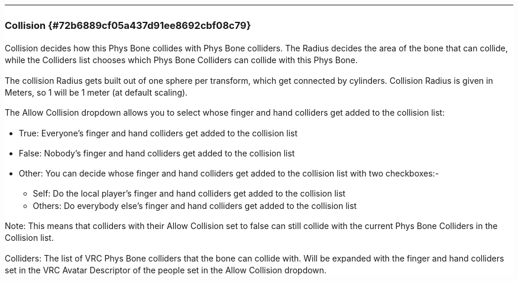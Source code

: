 </div><div className='notion-spacer'></div>
</div>


---


### Collision {#72b6889cf05a437d91ee8692cbf08c79}


Collision decides how this Phys Bone collides with Phys Bone colliders. The Radius decides the area of the bone that can collide, while the Colliders list chooses which Phys Bone Colliders can collide with this Phys Bone.


<div class='notion-row'>
<div class='notion-column' style={{width: 'calc((100% - (min(32px, 4vw) * 1)) * 0.5)'}}>


The collision Radius gets built out of one sphere per transform, which get connected by cylinders. Collision Radius is given in Meters, so 1 will be 1 meter (at default scaling).




The Allow Collision dropdown allows you to select whose finger and hand colliders get added to the collision list:


- True: Everyone’s finger and hand colliders get added to the collision list

- False: Nobody’s finger and hand colliders get added to the collision list

- Other: You can decide whose finger and hand colliders get added to the collision list with two checkboxes:-
	- Self: Do the local player’s finger and hand colliders get added to the collision list
	- Others: Do everybody else’s finger and hand colliders get added to the collision list


Note: This means that colliders with their Allow Collision set to false can still collide with the current Phys Bone Colliders in the Collision list.




Colliders: The list of VRC Phys Bone colliders that the bone can collide with. Will be expanded with the finger and hand colliders set in the VRC Avatar Descriptor of the people set in the Allow Collision dropdown.


</div><div className='notion-spacer'></div>

<div class='notion-column' style={{width: 'calc((100% - (min(32px, 4vw) * 1)) * 0.5)'}}>

